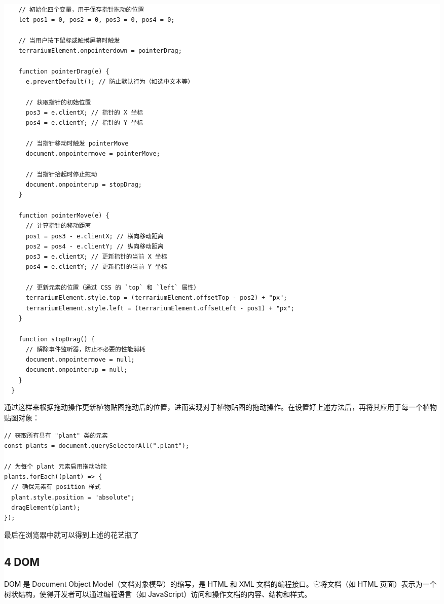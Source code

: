 ~~~
    // 初始化四个变量，用于保存指针拖动的位置
    let pos1 = 0, pos2 = 0, pos3 = 0, pos4 = 0;
  
    // 当用户按下鼠标或触摸屏幕时触发
    terrariumElement.onpointerdown = pointerDrag;
  
    function pointerDrag(e) {
      e.preventDefault(); // 防止默认行为（如选中文本等）
  
      // 获取指针的初始位置
      pos3 = e.clientX; // 指针的 X 坐标
      pos4 = e.clientY; // 指针的 Y 坐标
  
      // 当指针移动时触发 pointerMove
      document.onpointermove = pointerMove;
  
      // 当指针抬起时停止拖动
      document.onpointerup = stopDrag;
    }
  
    function pointerMove(e) {
      // 计算指针的移动距离
      pos1 = pos3 - e.clientX; // 横向移动距离
      pos2 = pos4 - e.clientY; // 纵向移动距离
      pos3 = e.clientX; // 更新指针的当前 X 坐标
      pos4 = e.clientY; // 更新指针的当前 Y 坐标
  
      // 更新元素的位置（通过 CSS 的 `top` 和 `left` 属性）
      terrariumElement.style.top = (terrariumElement.offsetTop - pos2) + "px";
      terrariumElement.style.left = (terrariumElement.offsetLeft - pos1) + "px";
    }
  
    function stopDrag() {
      // 解除事件监听器，防止不必要的性能消耗
      document.onpointermove = null;
      document.onpointerup = null;
    }
  }
~~~
通过这样来根据拖动操作更新植物贴图拖动后的位置，进而实现对于植物贴图的拖动操作。在设置好上述方法后，再将其应用于每一个植物贴图对象：
~~~
// 获取所有具有 "plant" 类的元素
const plants = document.querySelectorAll(".plant");

// 为每个 plant 元素启用拖动功能
plants.forEach((plant) => {
  // 确保元素有 position 样式
  plant.style.position = "absolute";
  dragElement(plant);
});
~~~
最后在浏览器中就可以得到上述的花艺瓶了
## 4 DOM
DOM 是 Document Object Model（文档对象模型）的缩写，是 HTML 和 XML 文档的编程接口。它将文档（如 HTML 页面）表示为一个 树状结构，使得开发者可以通过编程语言（如 JavaScript）访问和操作文档的内容、结构和样式。
